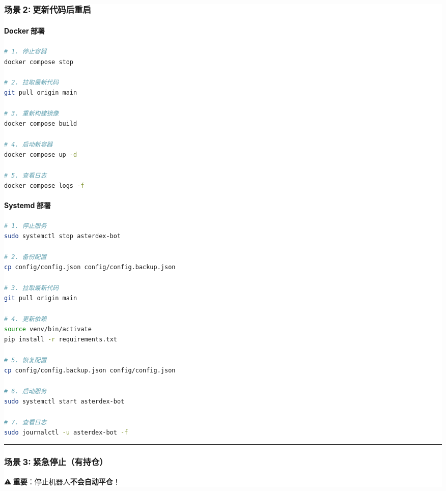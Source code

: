 ### 场景 2: 更新代码后重启

#### Docker 部署

```bash
# 1. 停止容器
docker compose stop

# 2. 拉取最新代码
git pull origin main

# 3. 重新构建镜像
docker compose build

# 4. 启动新容器
docker compose up -d

# 5. 查看日志
docker compose logs -f
```

#### Systemd 部署

```bash
# 1. 停止服务
sudo systemctl stop asterdex-bot

# 2. 备份配置
cp config/config.json config/config.backup.json

# 3. 拉取最新代码
git pull origin main

# 4. 更新依赖
source venv/bin/activate
pip install -r requirements.txt

# 5. 恢复配置
cp config/config.backup.json config/config.json

# 6. 启动服务
sudo systemctl start asterdex-bot

# 7. 查看日志
sudo journalctl -u asterdex-bot -f
```

---

### 场景 3: 紧急停止（有持仓）

**⚠️ 重要**：停止机器人**不会自动平仓**！
